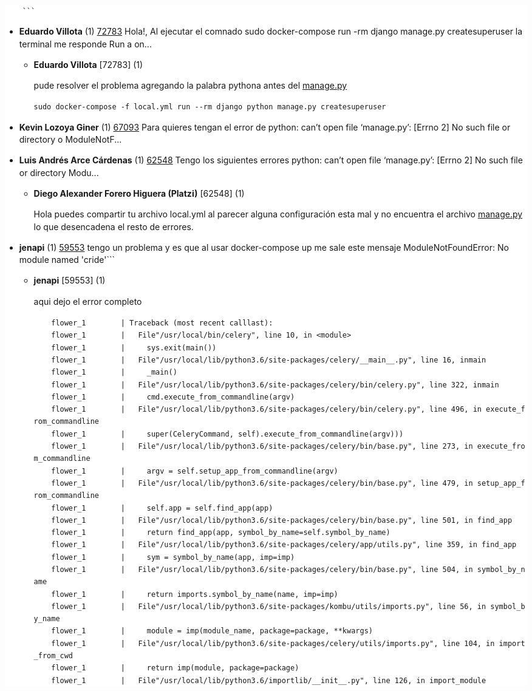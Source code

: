 		```

* **Eduardo Villota** (1) [72783](https://platzi.com/comentario/822532/) 
Hola!, Al ejecutar el comnado sudo docker-compose run -rm django manage.py createsuperuser la terminal me responde Run a on...

	* **Eduardo Villota** [72783] (1)

		pude resolver el problema agregando la palabra pythona antes del [manage.py](http://manage.py)
		
		`sudo docker-compose -f local.yml run --rm django python manage.py createsuperuser`

* **Kevin Lozoya Giner** (1) [67093](https://platzi.com/comentario/717626/) 
Para quieres tengan el error de python: can’t open file ‘manage.py’: [Errno 2] No such file or directory o ModuleNotF...

* **Luis Andrés Arce Cárdenas** (1) [62548](https://platzi.com/comentario/642109/) 
Tengo los siguientes errores python: can’t open file ‘manage.py’: [Errno 2] No such file or directory Modu...

	* **Diego Alexander Forero Higuera (Platzi)** [62548] (1)

		Hola puedes compartir tu archivo local.yml al parecer alguna configuración esta mal y no encuentra el archivo [manage.py](http://manage.py) lo que desencadena el resto de errores.

* **jenapi** (1) [59553](https://platzi.com/comentario/592806/) 
tengo un problema y es que al usar docker-compose up me sale este mensaje ModuleNotFoundError: No module named 'cride'``` 

	* **jenapi** [59553] (1)

		aqui dejo el error completo
		``` 
		    flower_1        | Traceback (most recent calllast):
		    flower_1        |   File"/usr/local/bin/celery", line 10, in <module>
		    flower_1        |     sys.exit(main())
		    flower_1        |   File"/usr/local/lib/python3.6/site-packages/celery/__main__.py", line 16, inmain
		    flower_1        |     _main()
		    flower_1        |   File"/usr/local/lib/python3.6/site-packages/celery/bin/celery.py", line 322, inmain
		    flower_1        |     cmd.execute_from_commandline(argv)
		    flower_1        |   File"/usr/local/lib/python3.6/site-packages/celery/bin/celery.py", line 496, in execute_from_commandline
		    flower_1        |     super(CeleryCommand, self).execute_from_commandline(argv)))
		    flower_1        |   File"/usr/local/lib/python3.6/site-packages/celery/bin/base.py", line 273, in execute_from_commandline
		    flower_1        |     argv = self.setup_app_from_commandline(argv)
		    flower_1        |   File"/usr/local/lib/python3.6/site-packages/celery/bin/base.py", line 479, in setup_app_from_commandline
		    flower_1        |     self.app = self.find_app(app)
		    flower_1        |   File"/usr/local/lib/python3.6/site-packages/celery/bin/base.py", line 501, in find_app
		    flower_1        |     return find_app(app, symbol_by_name=self.symbol_by_name)
		    flower_1        |   File"/usr/local/lib/python3.6/site-packages/celery/app/utils.py", line 359, in find_app
		    flower_1        |     sym = symbol_by_name(app, imp=imp)
		    flower_1        |   File"/usr/local/lib/python3.6/site-packages/celery/bin/base.py", line 504, in symbol_by_name
		    flower_1        |     return imports.symbol_by_name(name, imp=imp)
		    flower_1        |   File"/usr/local/lib/python3.6/site-packages/kombu/utils/imports.py", line 56, in symbol_by_name
		    flower_1        |     module = imp(module_name, package=package, **kwargs)
		    flower_1        |   File"/usr/local/lib/python3.6/site-packages/celery/utils/imports.py", line 104, in import_from_cwd
		    flower_1        |     return imp(module, package=package)
		    flower_1        |   File"/usr/local/lib/python3.6/importlib/__init__.py", line 126, in import_module